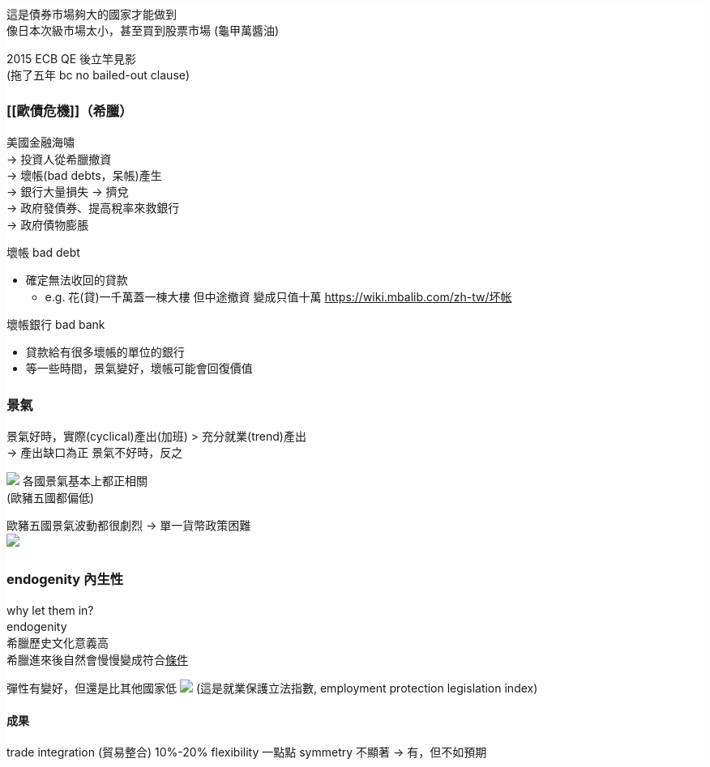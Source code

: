 這是債券市場夠大的國家才能做到  
像日本次級市場太小，甚至買到股票市場 (龜甲萬醬油)

2015 ECB QE 後立竿見影  
(拖了五年 bc no bailed-out clause)  

### [[歐債危機]]（希臘）
美國金融海嘯  
→ 投資人從希臘撤資  
→ 壞帳(bad debts，呆帳)產生  
→ 銀行大量損失 → 擠兌  
→ 政府發債券、提高稅率來救銀行  
→ 政府債物膨脹

壞帳 bad debt
- 確定無法收回的貸款
  - e.g. 花(貸)一千萬蓋一棟大樓
  但中途撤資
  變成只值十萬
  https://wiki.mbalib.com/zh-tw/坏帐

壞帳銀行 bad bank
- 貸款給有很多壞帳的單位的銀行
- 等一些時間，景氣變好，壞帳可能會回復價值

### 景氣
景氣好時，實際(cyclical)產出(加班) > 充分就業(trend)產出  
→ 產出缺口為正
景氣不好時，反之

![](https://i.imgur.com/hwxcsCS.png)
各國景氣基本上都正相關  
(歐豬五國都偏低)

歐豬五國景氣波動都很劇烈 → 單一貨幣政策困難  
![](https://i.imgur.com/KK0CrQE.png)

### endogenity 內生性

why let them in?  
endogenity  
希臘歷史文化意義高  
希臘進來後自然會慢慢變成符合[條件](#%E5%A5%BD%E7%9A%84%E8%B2%A8%E5%B9%A3%E5%90%8C%E7%9B%9F%E6%A2%9D%E4%BB%B6)

彈性有變好，但還是比其他國家低
![](https://i.imgur.com/qSDyMOv.png)
(這是就業保護立法指數, employment protection legislation index)

#### 成果
trade integration (貿易整合) 10%-20%
flexibility 一點點
symmetry 不顯著
→ 有，但不如預期
